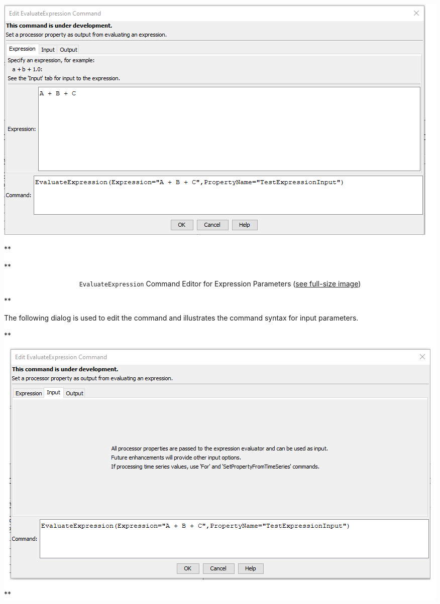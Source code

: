 ![SetProperty command editor for expression parameters](EvaluateExpression_Expression.png)
</p>**

**<p style="text-align: center;">
`EvaluateExpression` Command Editor for Expression Parameters (<a href="../EvaluateExpression_Expression.png">see full-size image</a>)
</p>**

The following dialog is used to edit the command and illustrates the command syntax for input parameters.

**<p style="text-align: center;">
![SetProperty command editor for input parameters](EvaluateExpression_Input.png)
</p>**

